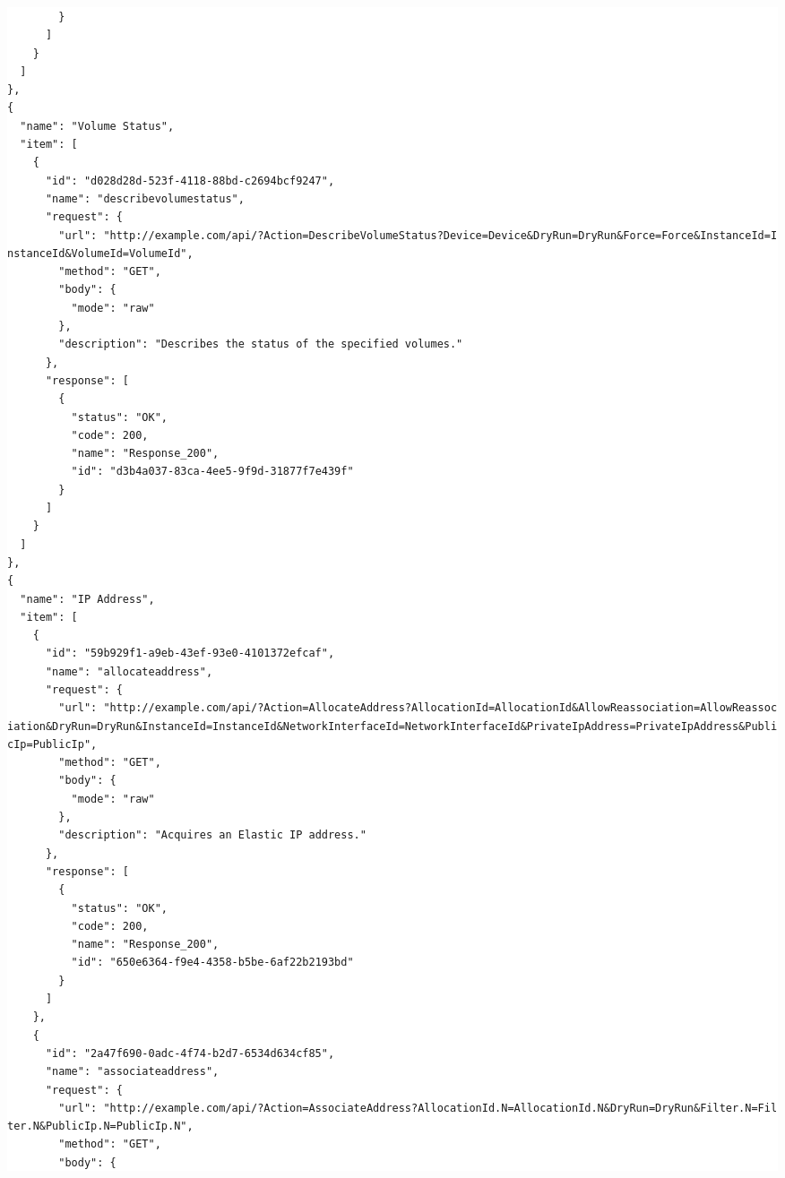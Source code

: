             }
          ]
        }
      ]
    },
    {
      "name": "Volume Status",
      "item": [
        {
          "id": "d028d28d-523f-4118-88bd-c2694bcf9247",
          "name": "describevolumestatus",
          "request": {
            "url": "http://example.com/api/?Action=DescribeVolumeStatus?Device=Device&DryRun=DryRun&Force=Force&InstanceId=InstanceId&VolumeId=VolumeId",
            "method": "GET",
            "body": {
              "mode": "raw"
            },
            "description": "Describes the status of the specified volumes."
          },
          "response": [
            {
              "status": "OK",
              "code": 200,
              "name": "Response_200",
              "id": "d3b4a037-83ca-4ee5-9f9d-31877f7e439f"
            }
          ]
        }
      ]
    },
    {
      "name": "IP Address",
      "item": [
        {
          "id": "59b929f1-a9eb-43ef-93e0-4101372efcaf",
          "name": "allocateaddress",
          "request": {
            "url": "http://example.com/api/?Action=AllocateAddress?AllocationId=AllocationId&AllowReassociation=AllowReassociation&DryRun=DryRun&InstanceId=InstanceId&NetworkInterfaceId=NetworkInterfaceId&PrivateIpAddress=PrivateIpAddress&PublicIp=PublicIp",
            "method": "GET",
            "body": {
              "mode": "raw"
            },
            "description": "Acquires an Elastic IP address."
          },
          "response": [
            {
              "status": "OK",
              "code": 200,
              "name": "Response_200",
              "id": "650e6364-f9e4-4358-b5be-6af22b2193bd"
            }
          ]
        },
        {
          "id": "2a47f690-0adc-4f74-b2d7-6534d634cf85",
          "name": "associateaddress",
          "request": {
            "url": "http://example.com/api/?Action=AssociateAddress?AllocationId.N=AllocationId.N&DryRun=DryRun&Filter.N=Filter.N&PublicIp.N=PublicIp.N",
            "method": "GET",
            "body": {